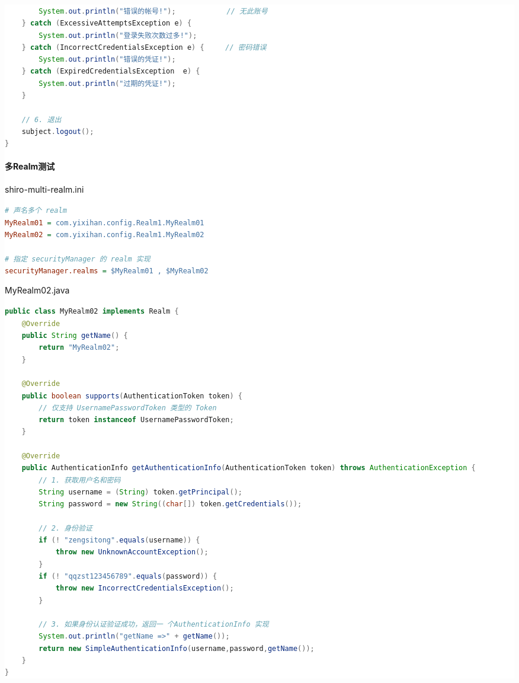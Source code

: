 ```java
        System.out.println("错误的帐号!");            // 无此账号
    } catch (ExcessiveAttemptsException e) {
        System.out.println("登录失败次数过多!");
    } catch (IncorrectCredentialsException e) {     // 密码错误
        System.out.println("错误的凭证!");
    } catch (ExpiredCredentialsException  e) {
        System.out.println("过期的凭证!");
    }

    // 6. 退出
    subject.logout();
}
```



#### 多Realm测试

shiro-multi-realm.ini

```ini
# 声名多个 realm
MyRealm01 = com.yixihan.config.Realm1.MyRealm01
MyRealm02 = com.yixihan.config.Realm1.MyRealm02

# 指定 securityManager 的 realm 实现
securityManager.realms = $MyRealm01 , $MyRealm02
```

MyRealm02.java

```java
public class MyRealm02 implements Realm {
    @Override
    public String getName() {
        return "MyRealm02";
    }

    @Override
    public boolean supports(AuthenticationToken token) {
        // 仅支持 UsernamePasswordToken 类型的 Token
        return token instanceof UsernamePasswordToken;
    }

    @Override
    public AuthenticationInfo getAuthenticationInfo(AuthenticationToken token) throws AuthenticationException {
        // 1. 获取用户名和密码
        String username = (String) token.getPrincipal();
        String password = new String((char[]) token.getCredentials());

        // 2. 身份验证
        if (! "zengsitong".equals(username)) {
            throw new UnknownAccountException();
        }
        if (! "qqzst123456789".equals(password)) {
            throw new IncorrectCredentialsException();
        }

        // 3. 如果身份认证验证成功，返回一 个AuthenticationInfo 实现
        System.out.println("getName =>" + getName());
        return new SimpleAuthenticationInfo(username,password,getName());
    }
}
```
